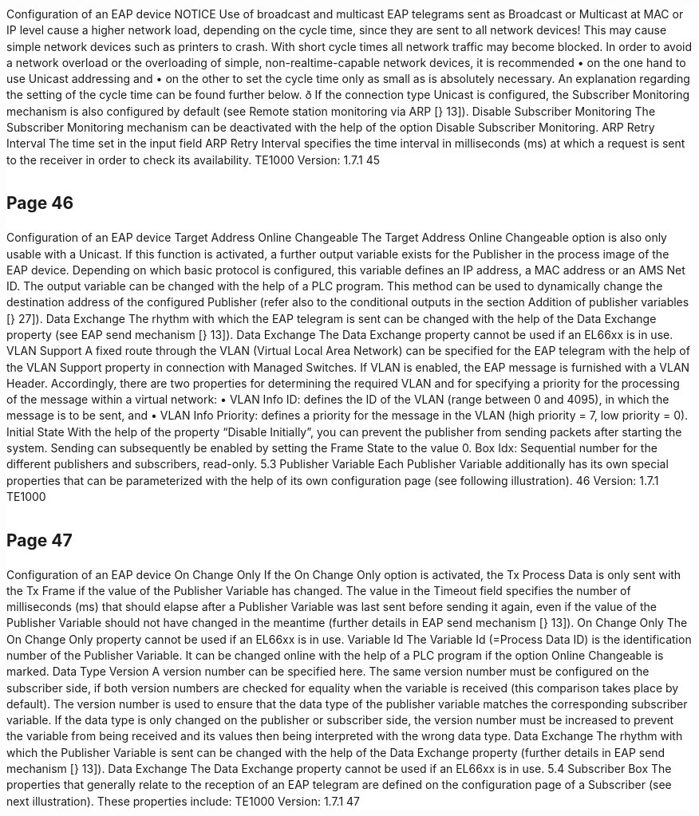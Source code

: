 Configuration of an EAP device NOTICE Use of broadcast and multicast EAP telegrams sent as Broadcast or Multicast at MAC or IP level cause a higher network load, depending on the cycle time, since they are sent to all network devices! This may cause simple network devices such as printers to crash. With short cycle times all network traffic may become blocked. In order to avoid a network overload or the overloading of simple, non-realtime-capable network devices, it is recommended • on the one hand to use Unicast addressing and • on the other to set the cycle time only as small as is absolutely necessary. An explanation regarding the setting of the cycle time can be found further below. ð If the connection type Unicast is configured, the Subscriber Monitoring mechanism is also configured by default (see Remote station monitoring via ARP [} 13]). Disable Subscriber Monitoring The Subscriber Monitoring mechanism can be deactivated with the help of the option Disable Subscriber Monitoring. ARP Retry Interval The time set in the input field ARP Retry Interval specifies the time interval in milliseconds (ms) at which a request is sent to the receiver in order to check its availability. TE1000 Version: 1.7.1 45

## Page 46

Configuration of an EAP device Target Address Online Changeable The Target Address Online Changeable option is also only usable with a Unicast. If this function is activated, a further output variable exists for the Publisher in the process image of the EAP device. Depending on which basic protocol is configured, this variable defines an IP address, a MAC address or an AMS Net ID. The output variable can be changed with the help of a PLC program. This method can be used to dynamically change the destination address of the configured Publisher (refer also to the conditional outputs in the section Addition of publisher variables [} 27]). Data Exchange The rhythm with which the EAP telegram is sent can be changed with the help of the Data Exchange property (see EAP send mechanism [} 13]). Data Exchange The Data Exchange property cannot be used if an EL66xx is in use. VLAN Support A fixed route through the VLAN (Virtual Local Area Network) can be specified for the EAP telegram with the help of the VLAN Support property in connection with Managed Switches. If VLAN is enabled, the EAP message is furnished with a VLAN Header. Accordingly, there are two properties for determining the required VLAN and for specifying a priority for the processing of the message within a virtual network: • VLAN Info ID: defines the ID of the VLAN (range between 0 and 4095), in which the message is to be sent, and • VLAN Info Priority: defines a priority for the message in the VLAN (high priority = 7, low priority = 0). Initial State With the help of the property “Disable Initially”, you can prevent the publisher from sending packets after starting the system. Sending can subsequently be enabled by setting the Frame State to the value 0. Box Idx: Sequential number for the different publishers and subscribers, read-only. 5.3 Publisher Variable Each Publisher Variable additionally has its own special properties that can be parameterized with the help of its own configuration page (see following illustration). 46 Version: 1.7.1 TE1000

## Page 47

Configuration of an EAP device On Change Only If the On Change Only option is activated, the Tx Process Data is only sent with the Tx Frame if the value of the Publisher Variable has changed. The value in the Timeout field specifies the number of milliseconds (ms) that should elapse after a Publisher Variable was last sent before sending it again, even if the value of the Publisher Variable should not have changed in the meantime (further details in EAP send mechanism [} 13]). On Change Only The On Change Only property cannot be used if an EL66xx is in use. Variable Id The Variable Id (=Process Data ID) is the identification number of the Publisher Variable. It can be changed online with the help of a PLC program if the option Online Changeable is marked. Data Type Version A version number can be specified here. The same version number must be configured on the subscriber side, if both version numbers are checked for equality when the variable is received (this comparison takes place by default). The version number is used to ensure that the data type of the publisher variable matches the corresponding subscriber variable. If the data type is only changed on the publisher or subscriber side, the version number must be increased to prevent the variable from being received and its values then being interpreted with the wrong data type. Data Exchange The rhythm with which the Publisher Variable is sent can be changed with the help of the Data Exchange property (further details in EAP send mechanism [} 13]). Data Exchange The Data Exchange property cannot be used if an EL66xx is in use. 5.4 Subscriber Box The properties that generally relate to the reception of an EAP telegram are defined on the configuration page of a Subscriber (see next illustration). These properties include: TE1000 Version: 1.7.1 47
